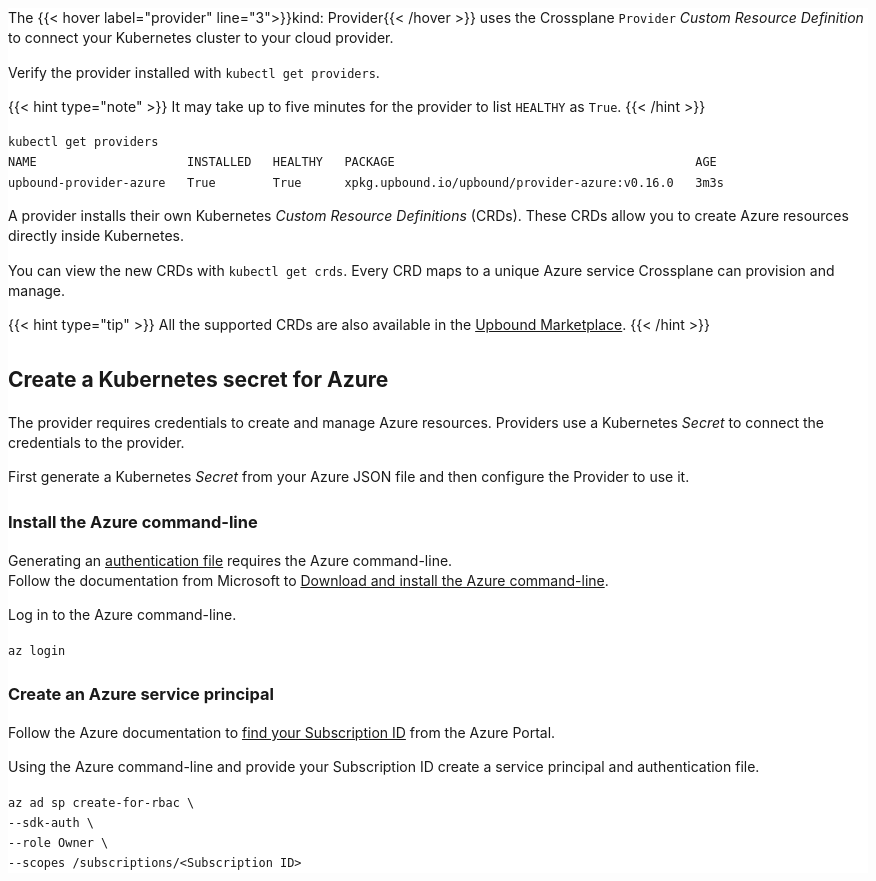 The {{< hover label="provider" line="3">}}kind: Provider{{< /hover >}} uses the Crossplane `Provider` _Custom Resource Definition_ to connect your Kubernetes cluster to your cloud provider.  

Verify the provider installed with `kubectl get providers`. 

{{< hint type="note" >}}
It may take up to five minutes for the provider to list `HEALTHY` as `True`. 
{{< /hint >}}

```shell
kubectl get providers 
NAME                     INSTALLED   HEALTHY   PACKAGE                                          AGE
upbound-provider-azure   True        True      xpkg.upbound.io/upbound/provider-azure:v0.16.0   3m3s
```

A provider installs their own Kubernetes _Custom Resource Definitions_ (CRDs). These CRDs allow you to create Azure resources directly inside Kubernetes.

You can view the new CRDs with `kubectl get crds`. Every CRD maps to a unique Azure service Crossplane can provision and manage.

{{< hint type="tip" >}}
All the supported CRDs are also available in the [Upbound Marketplace](https://marketplace.upbound.io/providers/upbound/provider-azure/latest/crds).
{{< /hint >}}


## Create a Kubernetes secret for Azure
The provider requires credentials to create and manage Azure resources. Providers use a Kubernetes _Secret_ to connect the credentials to the provider.

First generate a Kubernetes _Secret_ from your Azure JSON file and then configure the Provider to use it.

### Install the Azure command-line
Generating an [authentication file](https://docs.microsoft.com/en-us/azure/developer/go/azure-sdk-authorization#use-file-based-authentication) requires the Azure command-line.  
Follow the documentation from Microsoft to [Download and install the Azure command-line](https://docs.microsoft.com/en-us/cli/azure/install-azure-cli).

Log in to the Azure command-line.

```command
az login
```
### Create an Azure service principal
Follow the Azure documentation to [find your Subscription ID](https://docs.microsoft.com/en-us/azure/azure-portal/get-subscription-tenant-id) from the Azure Portal.

Using the Azure command-line and provide your Subscription ID create a service principal and authentication file.

```shell {copy-lines="all"}
az ad sp create-for-rbac \
--sdk-auth \
--role Owner \
--scopes /subscriptions/<Subscription ID> 
```
